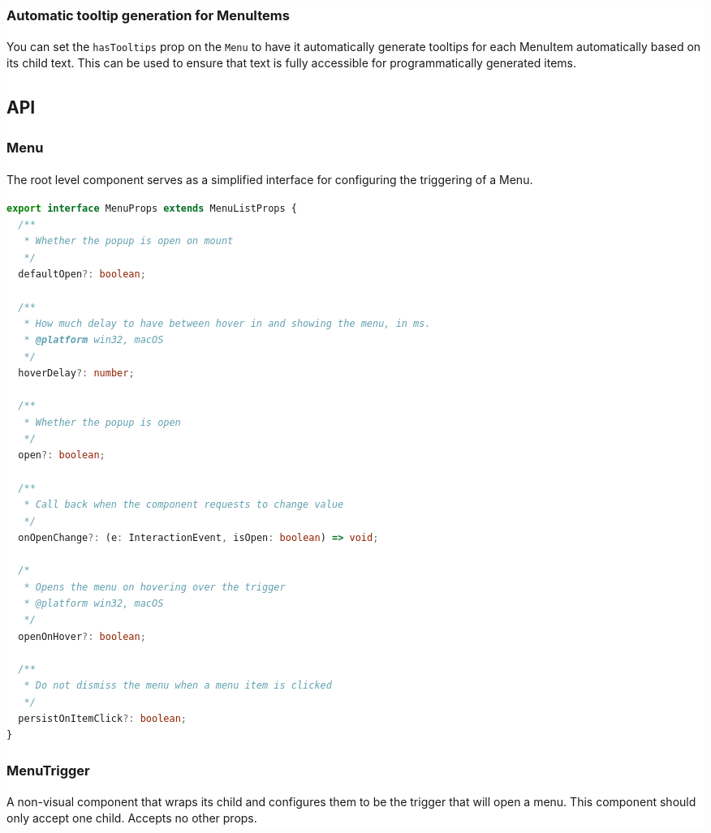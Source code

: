 ### Automatic tooltip generation for MenuItems

You can set the `hasTooltips` prop on the `Menu` to have it automatically generate tooltips for each MenuItem automatically based on its child text. This can be used to ensure that text is fully accessible for programmatically generated items.

## API

### Menu

The root level component serves as a simplified interface for configuring the triggering of a Menu.

```ts
export interface MenuProps extends MenuListProps {
  /**
   * Whether the popup is open on mount
   */
  defaultOpen?: boolean;

  /**
   * How much delay to have between hover in and showing the menu, in ms.
   * @platform win32, macOS
   */
  hoverDelay?: number;

  /**
   * Whether the popup is open
   */
  open?: boolean;

  /**
   * Call back when the component requests to change value
   */
  onOpenChange?: (e: InteractionEvent, isOpen: boolean) => void;

  /*
   * Opens the menu on hovering over the trigger
   * @platform win32, macOS
   */
  openOnHover?: boolean;

  /**
   * Do not dismiss the menu when a menu item is clicked
   */
  persistOnItemClick?: boolean;
}
```

### MenuTrigger

A non-visual component that wraps its child and configures them to be the trigger that will open a menu. This component should only accept one child. Accepts no other props.
